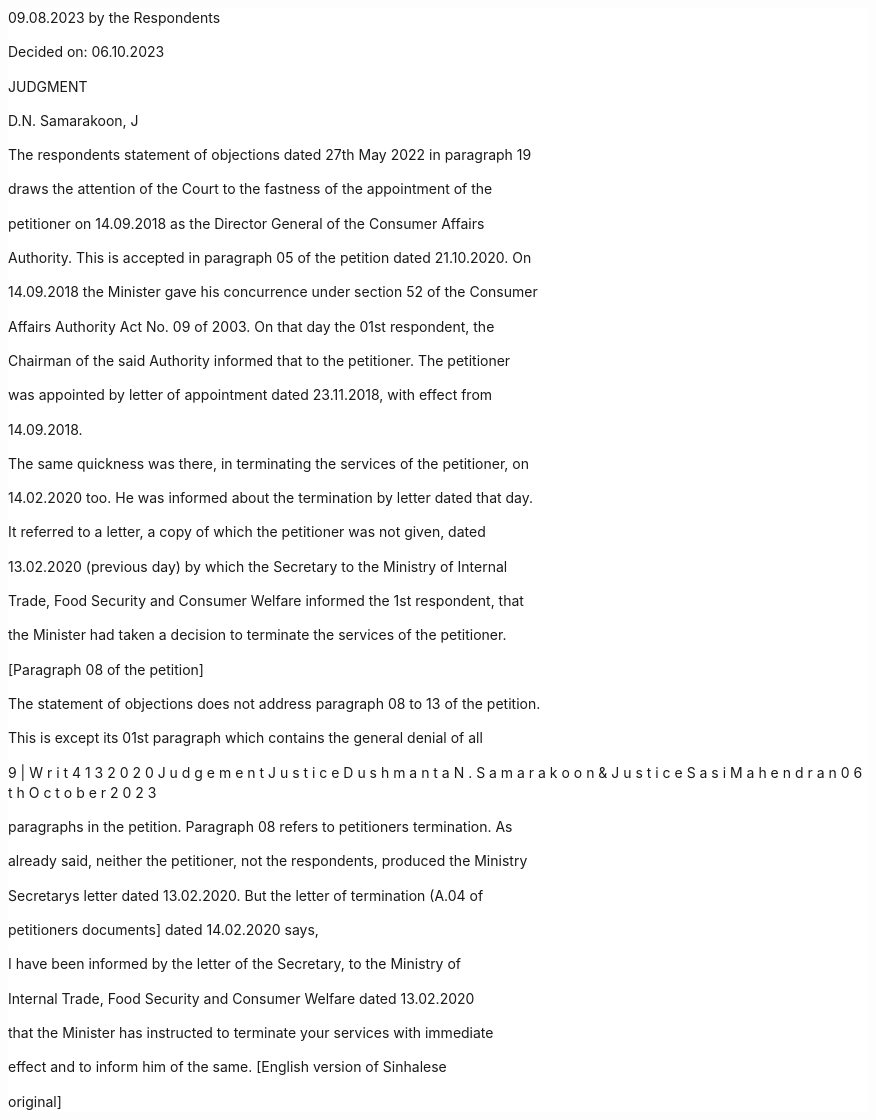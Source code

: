 09.08.2023 by the Respondents

Decided on: 06.10.2023

JUDGMENT

D.N. Samarakoon, J

The respondents statement of objections dated 27th May 2022 in paragraph 19

draws the attention of the Court to the fastness of the appointment of the

petitioner on 14.09.2018 as the Director General of the Consumer Affairs

Authority. This is accepted in paragraph 05 of the petition dated 21.10.2020. On

14.09.2018 the Minister gave his concurrence under section 52 of the Consumer

Affairs Authority Act No. 09 of 2003. On that day the 01st respondent, the

Chairman of the said Authority informed that to the petitioner. The petitioner

was appointed by letter of appointment dated 23.11.2018, with effect from

14.09.2018.

The same quickness was there, in terminating the services of the petitioner, on

14.02.2020 too. He was informed about the termination by letter dated that day.

It referred to a letter, a copy of which the petitioner was not given, dated

13.02.2020 (previous day) by which the Secretary to the Ministry of Internal

Trade, Food Security and Consumer Welfare informed the 1st respondent, that

the Minister had taken a decision to terminate the services of the petitioner.

[Paragraph 08 of the petition]

The statement of objections does not address paragraph 08 to 13 of the petition.

This is except its 01st paragraph which contains the general denial of all

9 | W r i t 4 1 3 2 0 2 0 J u d g e m e n t J u s t i c e D u s h m a n t a N . S a m a r a k o o n & J u s t i c e S a s i M a h e n d r a n 0 6 t h O c t o b e r 2 0 2 3

paragraphs in the petition. Paragraph 08 refers to petitioners termination. As

already said, neither the petitioner, not the respondents, produced the Ministry

Secretarys letter dated 13.02.2020. But the letter of termination (A.04 of

petitioners documents] dated 14.02.2020 says,

I have been informed by the letter of the Secretary, to the Ministry of

Internal Trade, Food Security and Consumer Welfare dated 13.02.2020

that the Minister has instructed to terminate your services with immediate

effect and to inform him of the same. [English version of Sinhalese

original]
